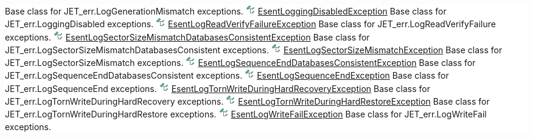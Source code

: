 <td>Base class for JET_err.LogGenerationMismatch exceptions.</td>
</tr>
<tr class="even">
<td><img src="../images/dn292085.pubclass(EXCHG.10).gif" title="Public class" alt="Public class" /></td>
<td><a href="dn334582(v=exchg.10).md">EsentLoggingDisabledException</a></td>
<td>Base class for JET_err.LoggingDisabled exceptions.</td>
</tr>
<tr class="odd">
<td><img src="../images/dn292085.pubclass(EXCHG.10).gif" title="Public class" alt="Public class" /></td>
<td><a href="dn334583(v=exchg.10).md">EsentLogReadVerifyFailureException</a></td>
<td>Base class for JET_err.LogReadVerifyFailure exceptions.</td>
</tr>
<tr class="even">
<td><img src="../images/dn292085.pubclass(EXCHG.10).gif" title="Public class" alt="Public class" /></td>
<td><a href="dn334645(v=exchg.10).md">EsentLogSectorSizeMismatchDatabasesConsistentException</a></td>
<td>Base class for JET_err.LogSectorSizeMismatchDatabasesConsistent exceptions.</td>
</tr>
<tr class="odd">
<td><img src="../images/dn292085.pubclass(EXCHG.10).gif" title="Public class" alt="Public class" /></td>
<td><a href="dn334646(v=exchg.10).md">EsentLogSectorSizeMismatchException</a></td>
<td>Base class for JET_err.LogSectorSizeMismatch exceptions.</td>
</tr>
<tr class="even">
<td><img src="../images/dn292085.pubclass(EXCHG.10).gif" title="Public class" alt="Public class" /></td>
<td><a href="dn334651(v=exchg.10).md">EsentLogSequenceEndDatabasesConsistentException</a></td>
<td>Base class for JET_err.LogSequenceEndDatabasesConsistent exceptions.</td>
</tr>
<tr class="odd">
<td><img src="../images/dn292085.pubclass(EXCHG.10).gif" title="Public class" alt="Public class" /></td>
<td><a href="dn334652(v=exchg.10).md">EsentLogSequenceEndException</a></td>
<td>Base class for JET_err.LogSequenceEnd exceptions.</td>
</tr>
<tr class="even">
<td><img src="../images/dn292085.pubclass(EXCHG.10).gif" title="Public class" alt="Public class" /></td>
<td><a href="dn334657(v=exchg.10).md">EsentLogTornWriteDuringHardRecoveryException</a></td>
<td>Base class for JET_err.LogTornWriteDuringHardRecovery exceptions.</td>
</tr>
<tr class="odd">
<td><img src="../images/dn292085.pubclass(EXCHG.10).gif" title="Public class" alt="Public class" /></td>
<td><a href="dn334605(v=exchg.10).md">EsentLogTornWriteDuringHardRestoreException</a></td>
<td>Base class for JET_err.LogTornWriteDuringHardRestore exceptions.</td>
</tr>
<tr class="even">
<td><img src="../images/dn292085.pubclass(EXCHG.10).gif" title="Public class" alt="Public class" /></td>
<td><a href="dn334607(v=exchg.10).md">EsentLogWriteFailException</a></td>
<td>Base class for JET_err.LogWriteFail exceptions.</td>
</tr>
<tr class="odd">